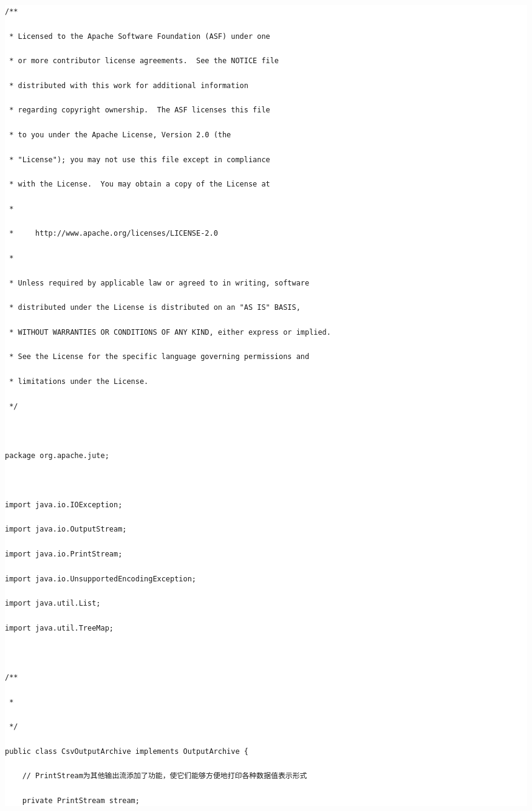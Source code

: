     
    
    /**

     * Licensed to the Apache Software Foundation (ASF) under one

     * or more contributor license agreements.  See the NOTICE file

     * distributed with this work for additional information

     * regarding copyright ownership.  The ASF licenses this file

     * to you under the Apache License, Version 2.0 (the

     * "License"); you may not use this file except in compliance

     * with the License.  You may obtain a copy of the License at

     *

     *     http://www.apache.org/licenses/LICENSE-2.0

     *

     * Unless required by applicable law or agreed to in writing, software

     * distributed under the License is distributed on an "AS IS" BASIS,

     * WITHOUT WARRANTIES OR CONDITIONS OF ANY KIND, either express or implied.

     * See the License for the specific language governing permissions and

     * limitations under the License.

     */

    

    package org.apache.jute;

    

    import java.io.IOException;

    import java.io.OutputStream;

    import java.io.PrintStream;

    import java.io.UnsupportedEncodingException;

    import java.util.List;

    import java.util.TreeMap;

    

    /**

     *

     */

    public class CsvOutputArchive implements OutputArchive {

        // PrintStream为其他输出流添加了功能，使它们能够方便地打印各种数据值表示形式

        private PrintStream stream;
